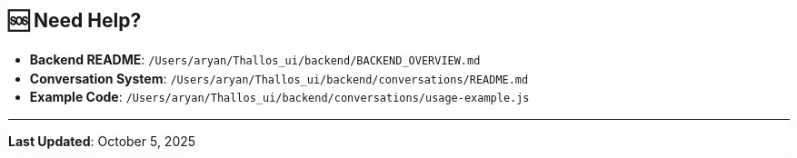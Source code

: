 
## 🆘 Need Help?

- **Backend README**: `/Users/aryan/Thallos_ui/backend/BACKEND_OVERVIEW.md`
- **Conversation System**: `/Users/aryan/Thallos_ui/backend/conversations/README.md`
- **Example Code**: `/Users/aryan/Thallos_ui/backend/conversations/usage-example.js`

---

**Last Updated**: October 5, 2025

